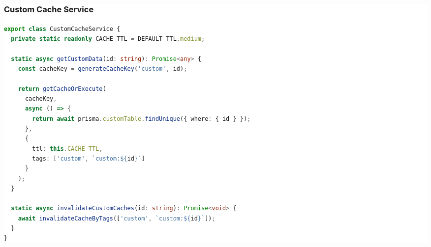 ### Custom Cache Service

```typescript
export class CustomCacheService {
  private static readonly CACHE_TTL = DEFAULT_TTL.medium;
  
  static async getCustomData(id: string): Promise<any> {
    const cacheKey = generateCacheKey('custom', id);
    
    return getCacheOrExecute(
      cacheKey,
      async () => {
        return await prisma.customTable.findUnique({ where: { id } });
      },
      {
        ttl: this.CACHE_TTL,
        tags: ['custom', `custom:${id}`]
      }
    );
  }
  
  static async invalidateCustomCaches(id: string): Promise<void> {
    await invalidateCacheByTags(['custom', `custom:${id}`]);
  }
}
``` 